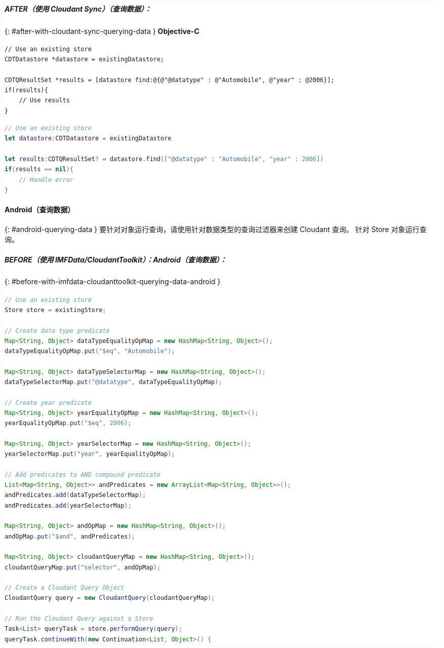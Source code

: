 ##### AFTER（使用 Cloudant Sync）（查询数据）：
{: #after-with-cloudant-sync-querying-data }
**Objective-C**

```objc
// Use an existing store
CDTDatastore *datastore = existingDatastore;

CDTQResultSet *results = [datastore find:@{@"@datatype" : @"Automobile", @"year" : @2006}];
if(results){
    // Use results
}
```

```swift
// Use an existing store
let datastore:CDTDatastore = existingDatastore

let results:CDTQResultSet? = datastore.find(["@datatype" : "Automobile", "year" : 2006])
if(results == nil){
    // Handle error
}
```

#### Android（查询数据）
{: #android-querying-data }
要针对对象运行查询，请使用针对数据类型的查询过滤器来创建 Cloudant 查询。 针对 Store 对象运行查询。

##### BEFORE（使用 IMFData/CloudantToolkit）：Android（查询数据）：
{: #before-with-imfdata-cloudanttoolkit-querying-data-android }
```java
// Use an existing store
Store store = existingStore;

// Create data type predicate
Map<String, Object> dataTypeEqualityOpMap = new HashMap<String, Object>();
dataTypeEqualityOpMap.put("$eq", "Automobile");

Map<String, Object> dataTypeSelectorMap = new HashMap<String, Object>();
dataTypeSelectorMap.put("@datatype", dataTypeEqualityOpMap);

// Create year predicate
Map<String, Object> yearEqualityOpMap = new HashMap<String, Object>();
yearEqualityOpMap.put("$eq", 2006);

Map<String, Object> yearSelectorMap = new HashMap<String, Object>();
yearSelectorMap.put("year", yearEqualityOpMap);

// Add predicates to AND compound predicate
List<Map<String, Object>> andPredicates = new ArrayList<Map<String, Object>>();
andPredicates.add(dataTypeSelectorMap);
andPredicates.add(yearSelectorMap);

Map<String, Object> andOpMap = new HashMap<String, Object>();
andOpMap.put("$and", andPredicates);

Map<String, Object> cloudantQueryMap = new HashMap<String, Object>();
cloudantQueryMap.put("selector", andOpMap);

// Create a Cloudant Query Object
CloudantQuery query = new CloudantQuery(cloudantQueryMap);

// Run the Cloudant Query against a Store
Task<List> queryTask = store.performQuery(query);
queryTask.continueWith(new Continuation<List, Object>() {
```